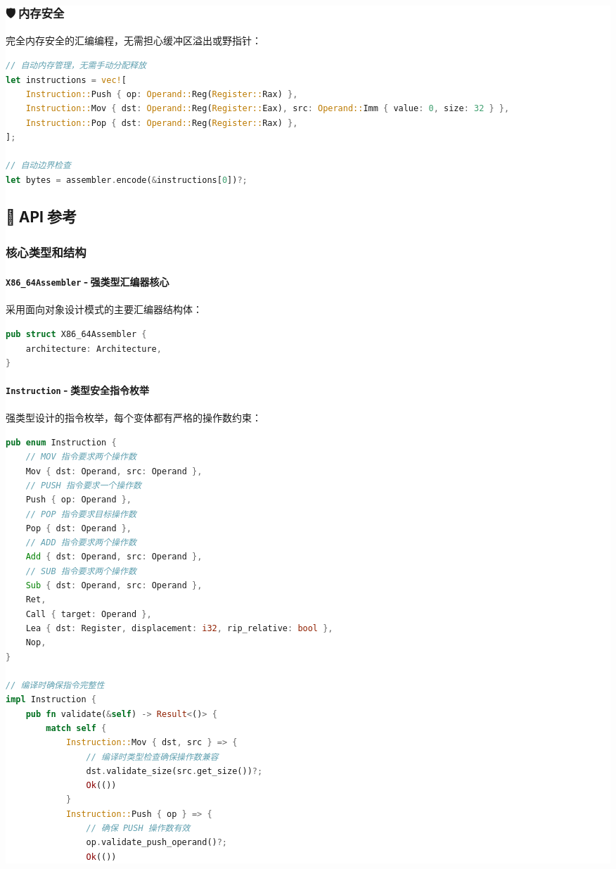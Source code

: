 ### 🛡️ 内存安全
完全内存安全的汇编编程，无需担心缓冲区溢出或野指针：

```rust
// 自动内存管理，无需手动分配释放
let instructions = vec![
    Instruction::Push { op: Operand::Reg(Register::Rax) },
    Instruction::Mov { dst: Operand::Reg(Register::Eax), src: Operand::Imm { value: 0, size: 32 } },
    Instruction::Pop { dst: Operand::Reg(Register::Rax) },
];

// 自动边界检查
let bytes = assembler.encode(&instructions[0])?;
```

## 📖 API 参考

### 核心类型和结构

#### `X86_64Assembler` - 强类型汇编器核心

采用面向对象设计模式的主要汇编器结构体：

```rust
pub struct X86_64Assembler {
    architecture: Architecture,
}
```

#### `Instruction` - 类型安全指令枚举

强类型设计的指令枚举，每个变体都有严格的操作数约束：

```rust
pub enum Instruction {
    // MOV 指令要求两个操作数
    Mov { dst: Operand, src: Operand },
    // PUSH 指令要求一个操作数
    Push { op: Operand },
    // POP 指令要求目标操作数
    Pop { dst: Operand },
    // ADD 指令要求两个操作数
    Add { dst: Operand, src: Operand },
    // SUB 指令要求两个操作数
    Sub { dst: Operand, src: Operand },
    Ret,
    Call { target: Operand },
    Lea { dst: Register, displacement: i32, rip_relative: bool },
    Nop,
}

// 编译时确保指令完整性
impl Instruction {
    pub fn validate(&self) -> Result<()> {
        match self {
            Instruction::Mov { dst, src } => {
                // 编译时类型检查确保操作数兼容
                dst.validate_size(src.get_size())?;
                Ok(())
            }
            Instruction::Push { op } => {
                // 确保 PUSH 操作数有效
                op.validate_push_operand()?;
                Ok(())
```